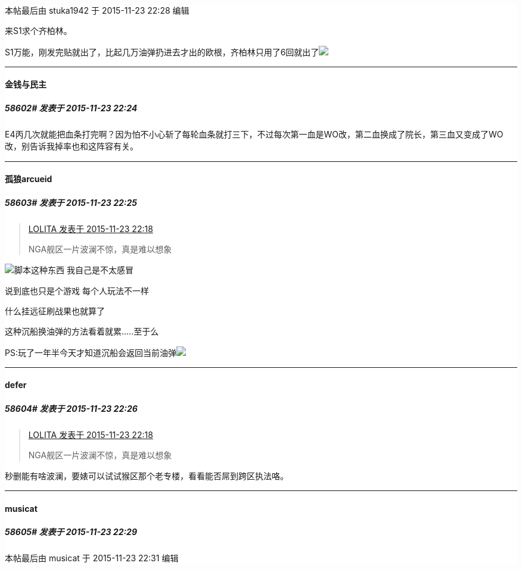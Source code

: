 
 本帖最后由 stuka1942 于 2015-11-23 22:28 编辑 

来S1求个齐柏林。

S1万能，刚发完贴就出了，比起几万油弹扔进去才出的欧根，齐柏林只用了6回就出了<img src="https://static.saraba1st.com/image/smiley/face/116.gif" referrerpolicy="no-referrer">


*****

####  金钱与民主  
##### 58602#       发表于 2015-11-23 22:24


E4丙几次就能把血条打完啊？因为怕不小心斩了每轮血条就打三下，不过每次第一血是WO改，第二血换成了院长，第三血又变成了WO改，别告诉我掉率也和这阵容有关。


*****

####  孤狼arcueid  
##### 58603#       发表于 2015-11-23 22:25


<blockquote><a href="httphttps://bbs.saraba1st.com/2b/forum.php?mod=redirect&amp;goto=findpost&amp;pid=30828701&amp;ptid=930880" target="_blank">LOLITA 发表于 2015-11-23 22:18</a>

NGA舰区一片波澜不惊，真是难以想象</blockquote>
<img src="https://static.saraba1st.com/image/smiley/face/91.gif" referrerpolicy="no-referrer">脚本这种东西 我自己是不太感冒 

说到底也只是个游戏 每个人玩法不一样

什么挂远征刷战果也就算了

这种沉船换油弹的方法看着就累.....至于么

PS:玩了一年半今天才知道沉船会返回当前油弹<img src="https://static.saraba1st.com/image/smiley/normal/019.gif" referrerpolicy="no-referrer">


*****

####  defer  
##### 58604#       发表于 2015-11-23 22:26


<blockquote><a href="httphttps://bbs.saraba1st.com/2b/forum.php?mod=redirect&amp;goto=findpost&amp;pid=30828701&amp;ptid=930880" target="_blank">LOLITA 发表于 2015-11-23 22:18</a>

NGA舰区一片波澜不惊，真是难以想象</blockquote>
秒删能有啥波澜，要婊可以试试猴区那个老专楼，看看能否屌到跨区执法咯。


*****

####  musicat  
##### 58605#       发表于 2015-11-23 22:29


 本帖最后由 musicat 于 2015-11-23 22:31 编辑 
